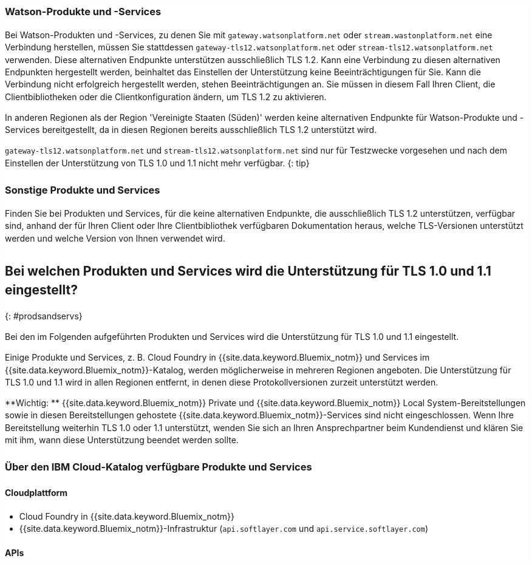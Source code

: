 ### Watson-Produkte und -Services

Bei Watson-Produkten und -Services, zu denen Sie mit `gateway.watsonplatform.net` oder `stream.wastonplatform.net` eine Verbindung herstellen, müssen Sie stattdessen `gateway-tls12.watsonplatform.net` oder `stream-tls12.watsonplatform.net` verwenden. Diese alternativen Endpunkte unterstützen ausschließlich TLS 1.2. Kann eine Verbindung zu diesen alternativen Endpunkten hergestellt werden, beinhaltet das Einstellen der Unterstützung keine Beeinträchtigungen für Sie. Kann die Verbindung nicht erfolgreich hergestellt werden, stehen Beeinträchtigungen an. Sie müssen in diesem Fall Ihren Client, die Clientbibliotheken oder die Clientkonfiguration ändern, um TLS 1.2 zu aktivieren. 

In anderen Regionen als der Region 'Vereinigte Staaten (Süden)' werden keine alternativen Endpunkte für Watson-Produkte und -Services bereitgestellt, da in diesen Regionen bereits ausschließlich TLS 1.2 unterstützt wird. 

`gateway-tls12.watsonplatform.net` und `stream-tls12.watsonplatform.net` sind nur für Testzwecke vorgesehen und nach dem Einstellen der Unterstützung von TLS 1.0 und 1.1 nicht mehr verfügbar.
{: tip}

### Sonstige Produkte und Services

Finden Sie bei Produkten und Services, für die keine alternativen Endpunkte, die ausschließlich TLS 1.2 unterstützen, verfügbar sind, anhand der für Ihren Client oder Ihre Clientbibliothek verfügbaren Dokumentation heraus, welche TLS-Versionen unterstützt werden und welche Version von Ihnen verwendet wird. 

## Bei welchen Produkten und Services wird die Unterstützung für TLS 1.0 und 1.1 eingestellt? 
{: #prodsandservs}

Bei den im Folgenden aufgeführten Produkten und Services wird die Unterstützung für TLS 1.0 und 1.1 eingestellt. 

Einige Produkte und Services, z. B. Cloud Foundry in {{site.data.keyword.Bluemix_notm}} und Services im {{site.data.keyword.Bluemix_notm}}-Katalog, werden möglicherweise in mehreren Regionen angeboten. Die Unterstützung für TLS 1.0 und 1.1 wird in allen Regionen entfernt, in denen diese Protokollversionen zurzeit unterstützt werden. 

**Wichtig: ** {{site.data.keyword.Bluemix_notm}} Private und {{site.data.keyword.Bluemix_notm}} Local System-Bereitstellungen sowie in diesen Bereitstellungen gehostete {{site.data.keyword.Bluemix_notm}}-Services sind nicht eingeschlossen. Wenn Ihre Bereitstellung weiterhin TLS 1.0 oder 1.1 unterstützt, wenden Sie sich an Ihren Ansprechpartner beim Kundendienst und klären Sie mit ihm, wann diese Unterstützung beendet werden sollte. 

### Über den IBM Cloud-Katalog verfügbare Produkte und Services

#### Cloudplattform

* Cloud Foundry in {{site.data.keyword.Bluemix_notm}}
* {{site.data.keyword.Bluemix_notm}}-Infrastruktur (`api.softlayer.com` und `api.service.softlayer.com`)

#### APIs
